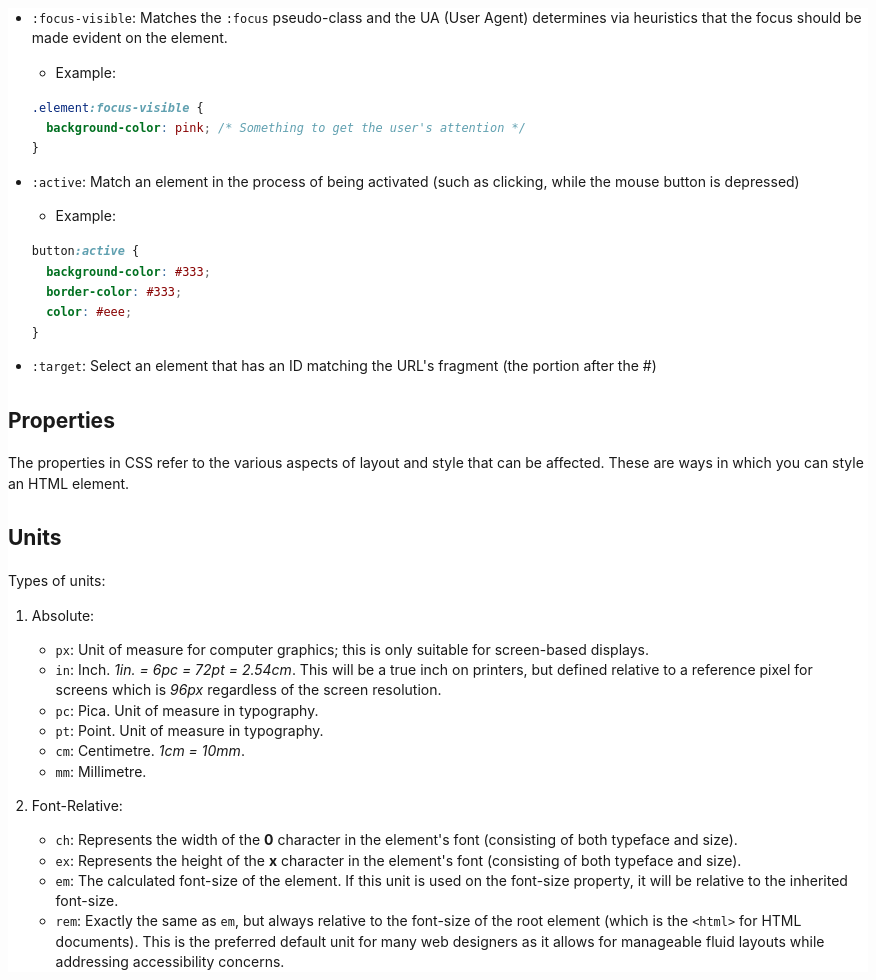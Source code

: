 - `:focus-visible`: Matches the `:focus` pseudo-class and the UA (User Agent) determines via heuristics that the focus should be made evident on the element.

  - Example:

  ```css
  .element:focus-visible {
    background-color: pink; /* Something to get the user's attention */
  }
  ```

- `:active`: Match an element in the process of being activated (such as clicking, while the mouse button is depressed)

  - Example:

  ```css
  button:active {
    background-color: #333;
    border-color: #333;
    color: #eee;
  }
  ```

- `:target`: Select an element that has an ID matching the URL's fragment (the portion after the #)

## Properties

The properties in CSS refer to the various aspects of layout and style that can be affected. These are ways in which you can style an HTML element.

## Units

Types of units:

1. Absolute:

   - `px`: Unit of measure for computer graphics; this is only suitable for screen-based displays.
   - `in`: Inch. _1in. = 6pc = 72pt = 2.54cm_. This will be a true inch on printers, but defined relative to a reference pixel for screens which is _96px_ regardless of the screen resolution.
   - `pc`: Pica. Unit of measure in typography.
   - `pt`: Point. Unit of measure in typography.
   - `cm`: Centimetre. _1cm = 10mm_.
   - `mm`: Millimetre.

2. Font-Relative:

   - `ch`: Represents the width of the **0** character in the element's font (consisting of both typeface and size).
   - `ex`: Represents the height of the **x** character in the element's font (consisting of both typeface and size).
   - `em`: The calculated font-size of the element. If this unit is used on the font-size property, it will be relative to the inherited font-size.
   - `rem`: Exactly the same as `em`, but always relative to the font-size of the root element (which is the `<html>` for HTML documents). This is the preferred default unit for many web designers as it allows for manageable fluid layouts while addressing accessibility concerns.

